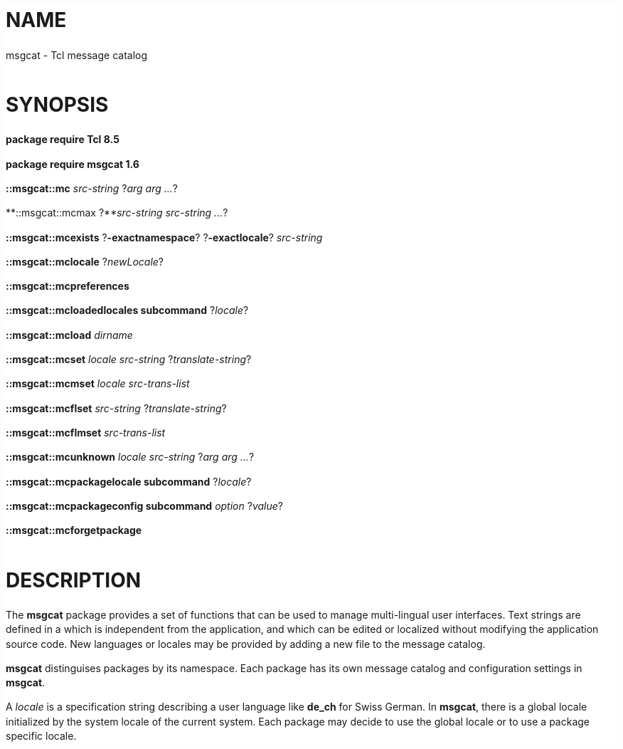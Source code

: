 # NAME

msgcat - Tcl message catalog

# SYNOPSIS

**package require Tcl 8.5**

**package require msgcat 1.6**

**::msgcat::mc** *src-string* ?*arg arg \...*?

**::msgcat::mcmax ?***src-string src-string \...*?

**::msgcat::mcexists** ?**-exactnamespace**? ?**-exactlocale**?
*src-string*

**::msgcat::mclocale** ?*newLocale*?

**::msgcat::mcpreferences**

**::msgcat::mcloadedlocales subcommand** ?*locale*?

**::msgcat::mcload** *dirname*

**::msgcat::mcset** *locale src-string* ?*translate-string*?

**::msgcat::mcmset** *locale src-trans-list*

**::msgcat::mcflset** *src-string* ?*translate-string*?

**::msgcat::mcflmset** *src-trans-list*

**::msgcat::mcunknown** *locale src-string* ?*arg arg \...*?

**::msgcat::mcpackagelocale subcommand** ?*locale*?

**::msgcat::mcpackageconfig subcommand** *option* ?*value*?

**::msgcat::mcforgetpackage**

# DESCRIPTION

The **msgcat** package provides a set of functions that can be used to
manage multi-lingual user interfaces. Text strings are defined in a
which is independent from the application, and which can be edited or
localized without modifying the application source code. New languages
or locales may be provided by adding a new file to the message catalog.

**msgcat** distinguises packages by its namespace. Each package has its
own message catalog and configuration settings in **msgcat**.

A *locale* is a specification string describing a user language like
**de_ch** for Swiss German. In **msgcat**, there is a global locale
initialized by the system locale of the current system. Each package may
decide to use the global locale or to use a package specific locale.
